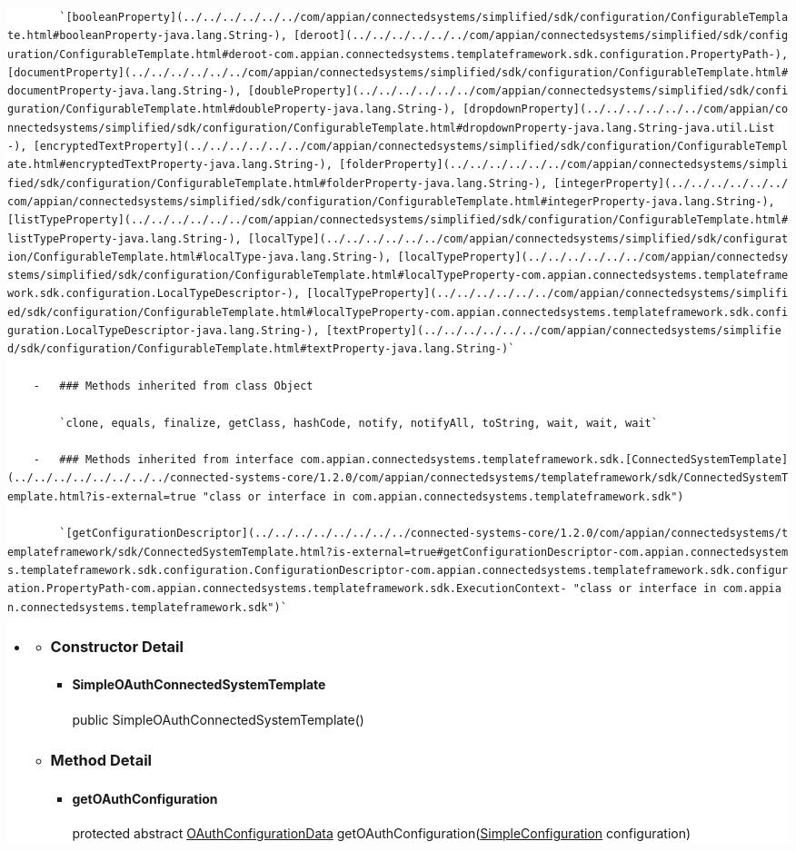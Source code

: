             `[booleanProperty](../../../../../../com/appian/connectedsystems/simplified/sdk/configuration/ConfigurableTemplate.html#booleanProperty-java.lang.String-), [deroot](../../../../../../com/appian/connectedsystems/simplified/sdk/configuration/ConfigurableTemplate.html#deroot-com.appian.connectedsystems.templateframework.sdk.configuration.PropertyPath-), [documentProperty](../../../../../../com/appian/connectedsystems/simplified/sdk/configuration/ConfigurableTemplate.html#documentProperty-java.lang.String-), [doubleProperty](../../../../../../com/appian/connectedsystems/simplified/sdk/configuration/ConfigurableTemplate.html#doubleProperty-java.lang.String-), [dropdownProperty](../../../../../../com/appian/connectedsystems/simplified/sdk/configuration/ConfigurableTemplate.html#dropdownProperty-java.lang.String-java.util.List-), [encryptedTextProperty](../../../../../../com/appian/connectedsystems/simplified/sdk/configuration/ConfigurableTemplate.html#encryptedTextProperty-java.lang.String-), [folderProperty](../../../../../../com/appian/connectedsystems/simplified/sdk/configuration/ConfigurableTemplate.html#folderProperty-java.lang.String-), [integerProperty](../../../../../../com/appian/connectedsystems/simplified/sdk/configuration/ConfigurableTemplate.html#integerProperty-java.lang.String-), [listTypeProperty](../../../../../../com/appian/connectedsystems/simplified/sdk/configuration/ConfigurableTemplate.html#listTypeProperty-java.lang.String-), [localType](../../../../../../com/appian/connectedsystems/simplified/sdk/configuration/ConfigurableTemplate.html#localType-java.lang.String-), [localTypeProperty](../../../../../../com/appian/connectedsystems/simplified/sdk/configuration/ConfigurableTemplate.html#localTypeProperty-com.appian.connectedsystems.templateframework.sdk.configuration.LocalTypeDescriptor-), [localTypeProperty](../../../../../../com/appian/connectedsystems/simplified/sdk/configuration/ConfigurableTemplate.html#localTypeProperty-com.appian.connectedsystems.templateframework.sdk.configuration.LocalTypeDescriptor-java.lang.String-), [textProperty](../../../../../../com/appian/connectedsystems/simplified/sdk/configuration/ConfigurableTemplate.html#textProperty-java.lang.String-)`

        -   ### Methods inherited from class Object

            `clone, equals, finalize, getClass, hashCode, notify, notifyAll, toString, wait, wait, wait`

        -   ### Methods inherited from interface com.appian.connectedsystems.templateframework.sdk.[ConnectedSystemTemplate](../../../../../../../../connected-systems-core/1.2.0/com/appian/connectedsystems/templateframework/sdk/ConnectedSystemTemplate.html?is-external=true "class or interface in com.appian.connectedsystems.templateframework.sdk")

            `[getConfigurationDescriptor](../../../../../../../../connected-systems-core/1.2.0/com/appian/connectedsystems/templateframework/sdk/ConnectedSystemTemplate.html?is-external=true#getConfigurationDescriptor-com.appian.connectedsystems.templateframework.sdk.configuration.ConfigurationDescriptor-com.appian.connectedsystems.templateframework.sdk.configuration.PropertyPath-com.appian.connectedsystems.templateframework.sdk.ExecutionContext- "class or interface in com.appian.connectedsystems.templateframework.sdk")`

-   -   ### Constructor Detail

        -   #### SimpleOAuthConnectedSystemTemplate

            public SimpleOAuthConnectedSystemTemplate()

    -   ### Method Detail

        -   #### getOAuthConfiguration

            protected abstract [OAuthConfigurationData](../../../../../../../../connected-systems-core/1.2.0/com/appian/connectedsystems/templateframework/sdk/oauth/OAuthConfigurationData.html?is-external=true "class or interface in com.appian.connectedsystems.templateframework.sdk.oauth") getOAuthConfiguration([SimpleConfiguration](../../../../../../com/appian/connectedsystems/simplified/sdk/configuration/SimpleConfiguration.html "class in com.appian.connectedsystems.simplified.sdk.configuration") configuration)
